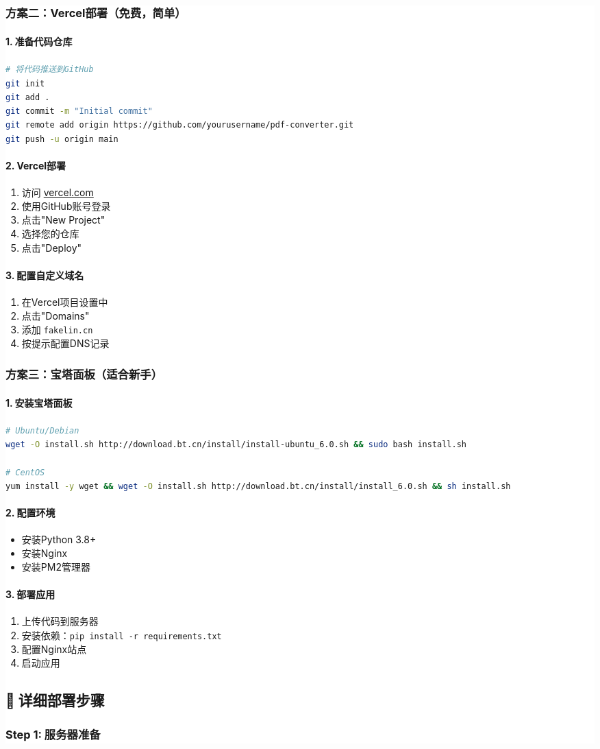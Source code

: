 ### 方案二：Vercel部署（免费，简单）

#### 1. 准备代码仓库
```bash
# 将代码推送到GitHub
git init
git add .
git commit -m "Initial commit"
git remote add origin https://github.com/yourusername/pdf-converter.git
git push -u origin main
```

#### 2. Vercel部署
1. 访问 [vercel.com](https://vercel.com)
2. 使用GitHub账号登录
3. 点击"New Project"
4. 选择您的仓库
5. 点击"Deploy"

#### 3. 配置自定义域名
1. 在Vercel项目设置中
2. 点击"Domains"
3. 添加 `fakelin.cn`
4. 按提示配置DNS记录

### 方案三：宝塔面板（适合新手）

#### 1. 安装宝塔面板
```bash
# Ubuntu/Debian
wget -O install.sh http://download.bt.cn/install/install-ubuntu_6.0.sh && sudo bash install.sh

# CentOS
yum install -y wget && wget -O install.sh http://download.bt.cn/install/install_6.0.sh && sh install.sh
```

#### 2. 配置环境
- 安装Python 3.8+
- 安装Nginx
- 安装PM2管理器

#### 3. 部署应用
1. 上传代码到服务器
2. 安装依赖：`pip install -r requirements.txt`
3. 配置Nginx站点
4. 启动应用

## 🔧 详细部署步骤

### Step 1: 服务器准备
